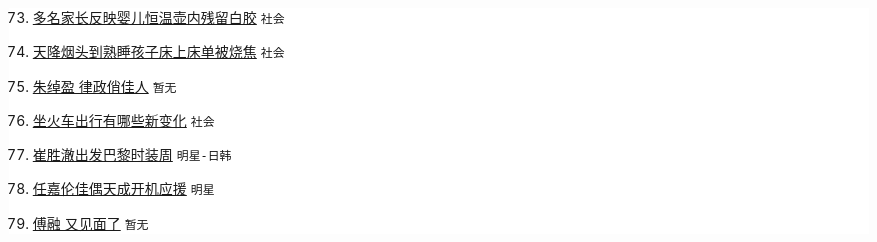 73. [多名家长反映婴儿恒温壶内残留白胶](https://m.weibo.cn/search?containerid=100103type%3D1%26t%3D10%26q%3D%23%E5%A4%9A%E5%90%8D%E5%AE%B6%E9%95%BF%E5%8F%8D%E6%98%A0%E5%A9%B4%E5%84%BF%E6%81%92%E6%B8%A9%E5%A3%B6%E5%86%85%E6%AE%8B%E7%95%99%E7%99%BD%E8%83%B6%23&stream_entry_id=31&isnewpage=1&extparam=seat%3D1%26flag%3D0%26cate%3D5001%26q%3D%2523%25E5%25A4%259A%25E5%2590%258D%25E5%25AE%25B6%25E9%2595%25BF%25E5%258F%258D%25E6%2598%25A0%25E5%25A9%25B4%25E5%2584%25BF%25E6%2581%2592%25E6%25B8%25A9%25E5%25A3%25B6%25E5%2586%2585%25E6%25AE%258B%25E7%2595%2599%25E7%2599%25BD%25E8%2583%25B6%2523%26dgr%3D0%26stream_entry_id%3D31%26lcate%3D5001%26band_rank%3D43%26pos%3D44%26realpos%3D43%26filter_type%3Drealtimehot%26c_type%3D31%26display_time%3D1727319492%26pre_seqid%3D1727319492240013126013) `社会` 

74. [天降烟头到熟睡孩子床上床单被烧焦](https://m.weibo.cn/search?containerid=100103type%3D1%26t%3D10%26q%3D%23%E5%A4%A9%E9%99%8D%E7%83%9F%E5%A4%B4%E5%88%B0%E7%86%9F%E7%9D%A1%E5%AD%A9%E5%AD%90%E5%BA%8A%E4%B8%8A%E5%BA%8A%E5%8D%95%E8%A2%AB%E7%83%A7%E7%84%A6%23&stream_entry_id=31&isnewpage=1&extparam=seat%3D1%26flag%3D0%26cate%3D5001%26q%3D%2523%25E5%25A4%25A9%25E9%2599%258D%25E7%2583%259F%25E5%25A4%25B4%25E5%2588%25B0%25E7%2586%259F%25E7%259D%25A1%25E5%25AD%25A9%25E5%25AD%2590%25E5%25BA%258A%25E4%25B8%258A%25E5%25BA%258A%25E5%258D%2595%25E8%25A2%25AB%25E7%2583%25A7%25E7%2584%25A6%2523%26dgr%3D0%26stream_entry_id%3D31%26lcate%3D5001%26band_rank%3D44%26pos%3D45%26realpos%3D44%26filter_type%3Drealtimehot%26c_type%3D31%26display_time%3D1727319492%26pre_seqid%3D1727319492240013126013) `社会` 

75. [朱绰盈 律政俏佳人](https://m.weibo.cn/search?containerid=100103type%3D1%26t%3D10%26q%3D%E6%9C%B1%E7%BB%B0%E7%9B%88+%E5%BE%8B%E6%94%BF%E4%BF%8F%E4%BD%B3%E4%BA%BA&stream_entry_id=31&isnewpage=1&extparam=seat%3D1%26flag%3D0%26cate%3D5001%26q%3D%25E6%259C%25B1%25E7%25BB%25B0%25E7%259B%2588%2520%25E5%25BE%258B%25E6%2594%25BF%25E4%25BF%258F%25E4%25BD%25B3%25E4%25BA%25BA%26dgr%3D0%26stream_entry_id%3D31%26lcate%3D5001%26band_rank%3D45%26pos%3D46%26realpos%3D45%26filter_type%3Drealtimehot%26c_type%3D31%26display_time%3D1727319492%26pre_seqid%3D1727319492240013126013) `暂无` 

76. [坐火车出行有哪些新变化](https://m.weibo.cn/search?containerid=100103type%3D1%26t%3D10%26q%3D%23%E5%9D%90%E7%81%AB%E8%BD%A6%E5%87%BA%E8%A1%8C%E6%9C%89%E5%93%AA%E4%BA%9B%E6%96%B0%E5%8F%98%E5%8C%96%23&stream_entry_id=31&isnewpage=1&extparam=seat%3D1%26flag%3D1%26cate%3D5001%26q%3D%2523%25E5%259D%2590%25E7%2581%25AB%25E8%25BD%25A6%25E5%2587%25BA%25E8%25A1%258C%25E6%259C%2589%25E5%2593%25AA%25E4%25BA%259B%25E6%2596%25B0%25E5%258F%2598%25E5%258C%2596%2523%26dgr%3D0%26stream_entry_id%3D31%26lcate%3D5001%26band_rank%3D46%26pos%3D47%26realpos%3D46%26filter_type%3Drealtimehot%26c_type%3D31%26display_time%3D1727319492%26pre_seqid%3D1727319492240013126013) `社会` 

77. [崔胜澈出发巴黎时装周](https://m.weibo.cn/search?containerid=100103type%3D1%26t%3D10%26q%3D%23%E5%B4%94%E8%83%9C%E6%BE%88%E5%87%BA%E5%8F%91%E5%B7%B4%E9%BB%8E%E6%97%B6%E8%A3%85%E5%91%A8%23&stream_entry_id=31&isnewpage=1&extparam=seat%3D1%26flag%3D1%26cate%3D5001%26q%3D%2523%25E5%25B4%2594%25E8%2583%259C%25E6%25BE%2588%25E5%2587%25BA%25E5%258F%2591%25E5%25B7%25B4%25E9%25BB%258E%25E6%2597%25B6%25E8%25A3%2585%25E5%2591%25A8%2523%26dgr%3D0%26stream_entry_id%3D31%26lcate%3D5001%26band_rank%3D47%26pos%3D48%26realpos%3D47%26filter_type%3Drealtimehot%26c_type%3D31%26display_time%3D1727319492%26pre_seqid%3D1727319492240013126013) `明星-日韩` 

78. [任嘉伦佳偶天成开机应援](https://m.weibo.cn/search?containerid=100103type%3D1%26t%3D10%26q%3D%23%E4%BB%BB%E5%98%89%E4%BC%A6%E4%BD%B3%E5%81%B6%E5%A4%A9%E6%88%90%E5%BC%80%E6%9C%BA%E5%BA%94%E6%8F%B4%23&stream_entry_id=31&isnewpage=1&extparam=seat%3D1%26flag%3D1%26cate%3D5001%26q%3D%2523%25E4%25BB%25BB%25E5%2598%2589%25E4%25BC%25A6%25E4%25BD%25B3%25E5%2581%25B6%25E5%25A4%25A9%25E6%2588%2590%25E5%25BC%2580%25E6%259C%25BA%25E5%25BA%2594%25E6%258F%25B4%2523%26dgr%3D0%26stream_entry_id%3D31%26lcate%3D5001%26band_rank%3D48%26pos%3D49%26realpos%3D48%26filter_type%3Drealtimehot%26c_type%3D31%26display_time%3D1727319492%26pre_seqid%3D1727319492240013126013) `明星` 

79. [傅融 又见面了](https://m.weibo.cn/search?containerid=100103type%3D1%26t%3D10%26q%3D%E5%82%85%E8%9E%8D+%E5%8F%88%E8%A7%81%E9%9D%A2%E4%BA%86&stream_entry_id=31&isnewpage=1&extparam=seat%3D1%26flag%3D1%26cate%3D5001%26q%3D%25E5%2582%2585%25E8%259E%258D%2520%25E5%258F%2588%25E8%25A7%2581%25E9%259D%25A2%25E4%25BA%2586%26dgr%3D0%26stream_entry_id%3D31%26lcate%3D5001%26band_rank%3D49%26pos%3D50%26realpos%3D49%26filter_type%3Drealtimehot%26c_type%3D31%26display_time%3D1727319492%26pre_seqid%3D1727319492240013126013) `暂无` 
